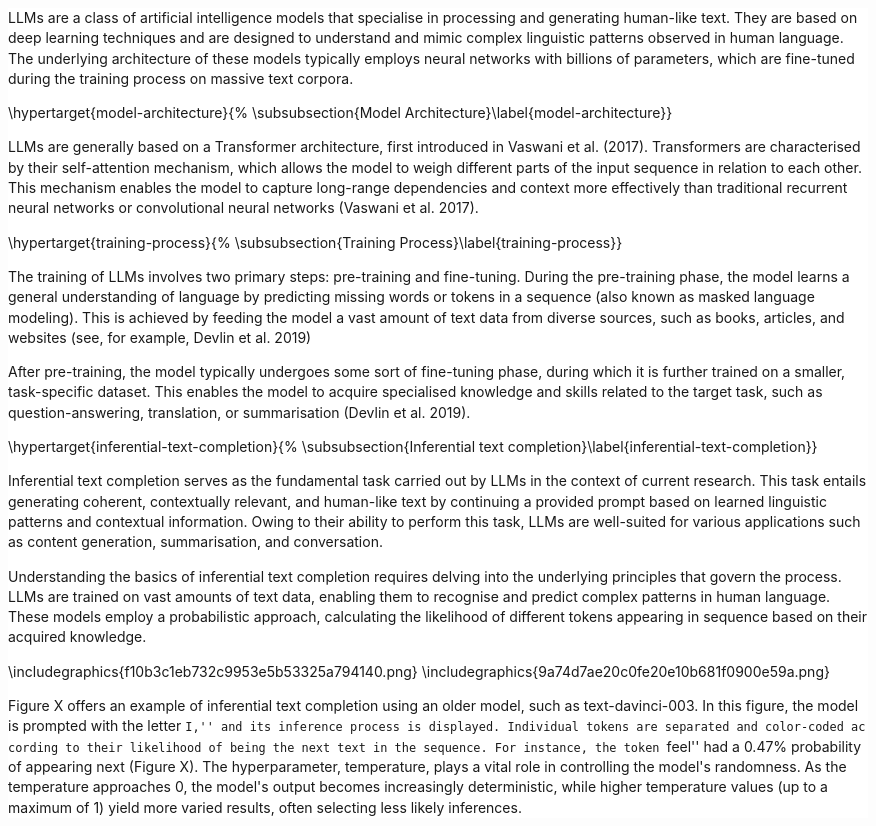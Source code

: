 LLMs are a class of artificial intelligence models that specialise in processing and generating human-like text. They are based on deep learning techniques and are designed to understand and mimic complex linguistic patterns observed in human language. The underlying architecture of these models typically employs neural networks with billions of parameters, which are fine-tuned during the training process on massive text corpora.

\hypertarget{model-architecture}{%
\subsubsection{Model Architecture}\label{model-architecture}}

LLMs are generally based on a Transformer architecture, first introduced in Vaswani et al. (2017). Transformers are characterised by their self-attention mechanism, which allows the model to weigh different parts of the input sequence in relation to each other. This mechanism enables the model to capture long-range dependencies and context more effectively than traditional recurrent neural networks or convolutional neural networks (Vaswani et al. 2017).

\hypertarget{training-process}{%
\subsubsection{Training Process}\label{training-process}}

The training of LLMs involves two primary steps: pre-training and fine-tuning. During the pre-training phase, the model learns a general understanding of language by predicting missing words or tokens in a sequence (also known as masked language modeling). This is achieved by feeding the model a vast amount of text data from diverse sources, such as books, articles, and websites (see, for example, Devlin et al. 2019)

After pre-training, the model typically undergoes some sort of fine-tuning phase, during which it is further trained on a smaller, task-specific dataset. This enables the model to acquire specialised knowledge and skills related to the target task, such as question-answering, translation, or summarisation (Devlin et al. 2019).

\hypertarget{inferential-text-completion}{%
\subsubsection{Inferential text completion}\label{inferential-text-completion}}

Inferential text completion serves as the fundamental task carried out by LLMs in the context of current research. This task entails generating coherent, contextually relevant, and human-like text by continuing a provided prompt based on learned linguistic patterns and contextual information. Owing to their ability to perform this task, LLMs are well-suited for various applications such as content generation, summarisation, and conversation.

Understanding the basics of inferential text completion requires delving into the underlying principles that govern the process. LLMs are trained on vast amounts of text data, enabling them to recognise and predict complex patterns in human language. These models employ a probabilistic approach, calculating the likelihood of different tokens appearing in sequence based on their acquired knowledge.

\includegraphics{f10b3c1eb732c9953e5b53325a794140.png} \includegraphics{9a74d7ae20c0fe20e10b681f0900e59a.png}

Figure X offers an example of inferential text completion using an older model, such as text-davinci-003. In this figure, the model is prompted with the letter ``I,'' and its inference process is displayed. Individual tokens are separated and color-coded according to their likelihood of being the next text in the sequence. For instance, the token ``feel'' had a 0.47\% probability of appearing next (Figure X). The hyperparameter, temperature, plays a vital role in controlling the model's randomness. As the temperature approaches 0, the model's output becomes increasingly deterministic, while higher temperature values (up to a maximum of 1) yield more varied results, often selecting less likely inferences.
